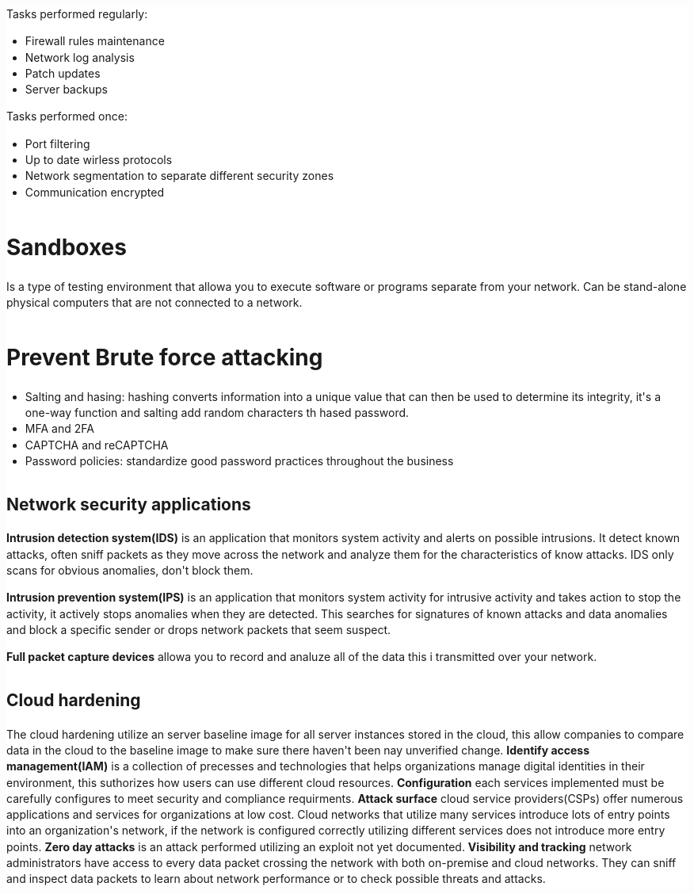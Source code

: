 Tasks performed regularly:
*   Firewall rules maintenance
*   Network log analysis
*   Patch updates
*   Server backups

Tasks performed once:
*   Port filtering
*   Up to date wirless protocols
*   Network segmentation to separate different security zones
*   Communication encrypted

#   Sandboxes

Is a type of testing environment that allowa you to execute software or programs separate from your network. Can be stand-alone physical computers that are not connected to a network.

#   Prevent Brute force attacking
*   Salting and hasing: hashing converts information into a unique value that can then be used to determine its integrity, it's a one-way function and salting add random characters th hased password.
*   MFA and 2FA
*   CAPTCHA and reCAPTCHA
*   Password policies: standardize good password practices throughout the business

## Network security applications

**Intrusion detection system(IDS)** is an application that monitors system activity and alerts on possible intrusions. It detect known attacks, often sniff packets as they move across the network and analyze them for the characteristics of know attacks. IDS only scans for obvious anomalies, don't block them.

**Intrusion prevention system(IPS)** is an application that monitors system activity for intrusive activity and takes action to stop the activity, it actively stops anomalies when they are detected. This searches for signatures of known attacks and data anomalies and block a specific sender or drops network packets that seem suspect.

**Full packet capture devices** allowa you to record and analuze all of the data this i transmitted over your network.

## Cloud hardening

The cloud hardening utilize an server baseline image for all server instances stored in the cloud, this allow companies to compare data in the cloud to the baseline image to make sure there haven't been nay unverified change.
**Identify access management(IAM)** is a collection of precesses and technologies that helps organizations manage digital identities in their environment, this suthorizes how users can use different cloud resources.
**Configuration** each services implemented must be carefully configures to meet security and compliance requirments.
**Attack surface** cloud service providers(CSPs) offer numerous applications and services for organizations at low cost. Cloud networks that utilize many services introduce lots of entry points into an organization's network, if the network is configured correctly utilizing different services does not introduce more entry points.
**Zero day attacks** is an attack performed utilizing an exploit not yet documented.
**Visibility and tracking** network administrators have access to every data packet crossing the network with both on-premise and cloud networks. They can sniff and inspect data packets to learn about network performance or to check possible threats and attacks.
